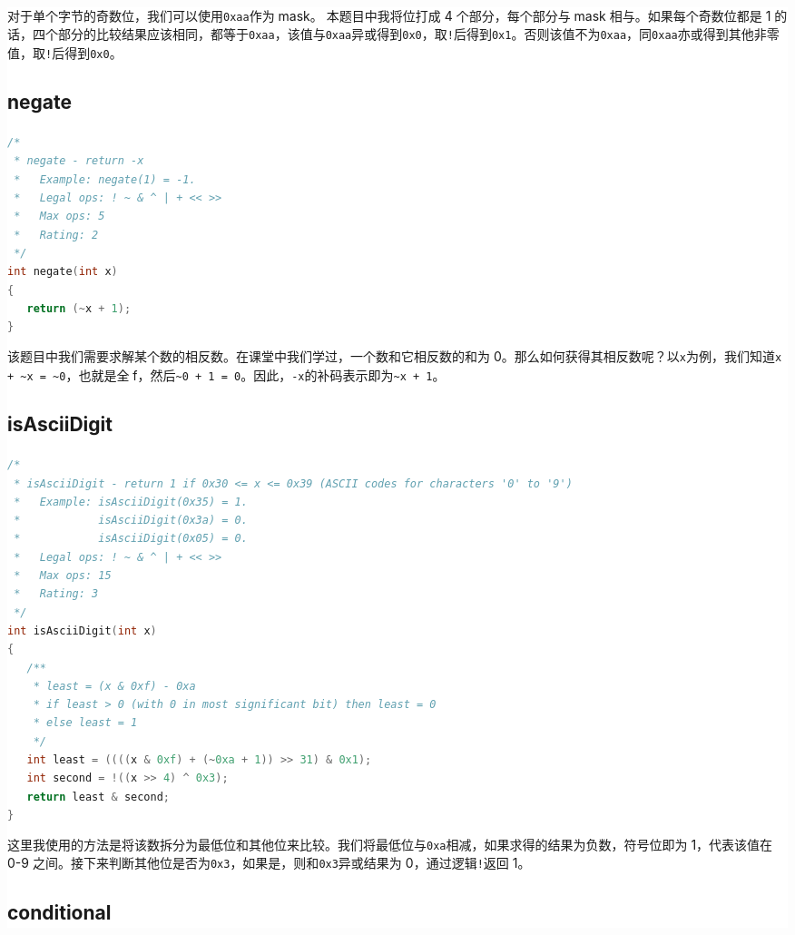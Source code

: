 
对于单个字节的奇数位，我们可以使用`0xaa`作为 mask。
本题目中我将位打成 4 个部分，每个部分与 mask 相与。如果每个奇数位都是 1 的话，四个部分的比较结果应该相同，都等于`0xaa`，该值与`0xaa`异或得到`0x0`，取`!`后得到`0x1`。否则该值不为`0xaa`，同`0xaa`亦或得到其他非零值，取`!`后得到`0x0`。

## negate

```c
/*
 * negate - return -x
 *   Example: negate(1) = -1.
 *   Legal ops: ! ~ & ^ | + << >>
 *   Max ops: 5
 *   Rating: 2
 */
int negate(int x)
{
   return (~x + 1);
}
```

该题目中我们需要求解某个数的相反数。在课堂中我们学过，一个数和它相反数的和为 0。那么如何获得其相反数呢？以`x`为例，我们知道`x + ~x = ~0`，也就是全 f，然后`~0 + 1 = 0`。因此，`-x`的补码表示即为`~x + 1`。

## isAsciiDigit

```c
/*
 * isAsciiDigit - return 1 if 0x30 <= x <= 0x39 (ASCII codes for characters '0' to '9')
 *   Example: isAsciiDigit(0x35) = 1.
 *            isAsciiDigit(0x3a) = 0.
 *            isAsciiDigit(0x05) = 0.
 *   Legal ops: ! ~ & ^ | + << >>
 *   Max ops: 15
 *   Rating: 3
 */
int isAsciiDigit(int x)
{
   /**
    * least = (x & 0xf) - 0xa
    * if least > 0 (with 0 in most significant bit) then least = 0
    * else least = 1
    */
   int least = ((((x & 0xf) + (~0xa + 1)) >> 31) & 0x1);
   int second = !((x >> 4) ^ 0x3);
   return least & second;
}
```

这里我使用的方法是将该数拆分为最低位和其他位来比较。我们将最低位与`0xa`相减，如果求得的结果为负数，符号位即为 1，代表该值在 0-9 之间。接下来判断其他位是否为`0x3`，如果是，则和`0x3`异或结果为 0，通过逻辑`!`返回 1。

## conditional
